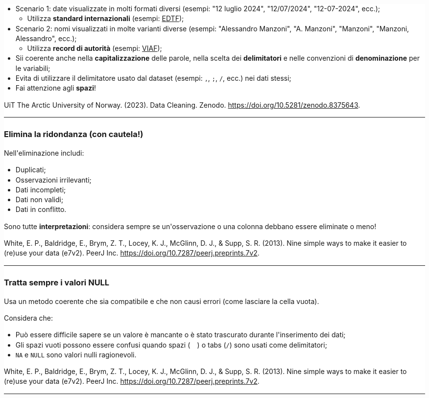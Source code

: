 * Scenario 1: date visualizzate in molti formati diversi (esempi: "12 luglio 2024", "12/07/2024", "12-07-2024", ecc.);
  * Utilizza **standard internazionali** (esempi: [EDTF](https://www.loc.gov/standards/datetime/));
* Scenario 2: nomi visualizzati in molte varianti diverse (esempi: "Alessandro Manzoni", "A. Manzoni", "Manzoni", "Manzoni, Alessandro", ecc.);
  * Utilizza **record di autorità** (esempi: [VIAF](https://viaf.org/));
* Sii coerente anche nella **capitalizzazione** delle parole, nella scelta dei **delimitatori** e nelle convenzioni di **denominazione** per le variabili;
* Evita di utilizzare il delimitatore usato dal dataset (esempi: `,`, `;`, `/`, ecc.) nei dati stessi;
* Fai attenzione agli **spazi**!

<div class="footer">
  UiT The Arctic University of Norway. (2023). Data Cleaning. Zenodo. <a href="https://doi.org/10.5281/zenodo.8375643">https://doi.org/10.5281/zenodo.8375643</a>.
</div>

---

### Elimina la ridondanza (con cautela!)

Nell'eliminazione includi:
* Duplicati;
* Osservazioni irrilevanti;
* Dati incompleti;
* Dati non validi;
* Dati in conflitto.

Sono tutte **interpretazioni**: considera sempre se un'osservazione o una colonna debbano essere eliminate o meno!

<div class="footer">
  White, E. P., Baldridge, E., Brym, Z. T., Locey, K. J., McGlinn, D. J., & Supp, S. R. (2013). Nine simple ways to make it easier to (re)use your data (e7v2). PeerJ Inc. <a href="https://doi.org/10.7287/peerj.preprints.7v2">https://doi.org/10.7287/peerj.preprints.7v2</a>.
</div>

---

### Tratta sempre i valori NULL

Usa un metodo coerente che sia compatibile e che non causi errori (come lasciare la cella vuota).

Considera che:
* Può essere difficile sapere se un valore è mancante o è stato trascurato durante l'inserimento dei dati;
* Gli spazi vuoti possono essere confusi quando spazi (`  `) o tabs (`/`) sono usati come delimitatori;
* `NA` e `NULL` sono valori nulli ragionevoli.

<div class="footer">
  White, E. P., Baldridge, E., Brym, Z. T., Locey, K. J., McGlinn, D. J., & Supp, S. R. (2013). Nine simple ways to make it easier to (re)use your data (e7v2). PeerJ Inc. <a href="https://doi.org/10.7287/peerj.preprints.7v2">https://doi.org/10.7287/peerj.preprints.7v2</a>.
</div>

---